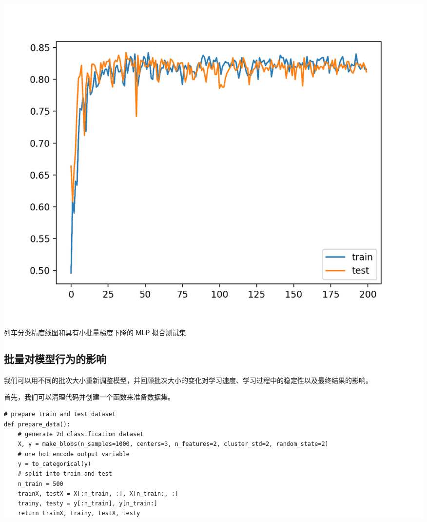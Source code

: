 ![Line Plot of Classification Accuracy on Train and Tests Sets of an MLP Fit With Minibatch Gradient Descent](img/4f894e35573566ab22fce63b23a354de.png)

列车分类精度线图和具有小批量梯度下降的 MLP 拟合测试集

## 批量对模型行为的影响

我们可以用不同的批次大小重新调整模型，并回顾批次大小的变化对学习速度、学习过程中的稳定性以及最终结果的影响。

首先，我们可以清理代码并创建一个函数来准备数据集。

```
# prepare train and test dataset
def prepare_data():
	# generate 2d classification dataset
	X, y = make_blobs(n_samples=1000, centers=3, n_features=2, cluster_std=2, random_state=2)
	# one hot encode output variable
	y = to_categorical(y)
	# split into train and test
	n_train = 500
	trainX, testX = X[:n_train, :], X[n_train:, :]
	trainy, testy = y[:n_train], y[n_train:]
	return trainX, trainy, testX, testy
```
